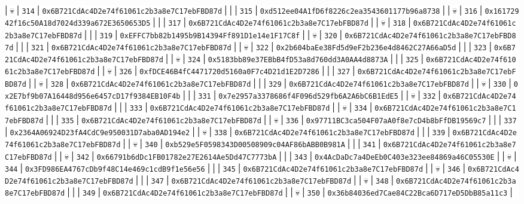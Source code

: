 | 💀 | `314` | `0x6B721CdAc4D2e74f61061c2b3a8e7C17ebFBD87d` |
|  | `315` | `0xd512ee04A1fD6f8226c2ea3543601177b96a8738` |
| 💀 | `316` | `0x16172942f16c50A18d7024d339a672E3650653D5` |
|  | `317` | `0x6B721CdAc4D2e74f61061c2b3a8e7C17ebFBD87d` |
| 💀 | `318` | `0x6B721CdAc4D2e74f61061c2b3a8e7C17ebFBD87d` |
|  | `319` | `0xEFFC7bb82b1495b9B14394Ff891D1e14e1F17C8f` |
| 💀 | `320` | `0x6B721CdAc4D2e74f61061c2b3a8e7C17ebFBD87d` |
|  | `321` | `0x6B721CdAc4D2e74f61061c2b3a8e7C17ebFBD87d` |
| 💀 | `322` | `0x2b604baEe38Fd5d9eF2b236e4d8462C27A66aD5d` |
|  | `323` | `0x6B721CdAc4D2e74f61061c2b3a8e7C17ebFBD87d` |
| 💀 | `324` | `0x5183bb89e37EBbB4fD53a8d760dd3A0AA4d8873A` |
|  | `325` | `0x6B721CdAc4D2e74f61061c2b3a8e7C17ebFBD87d` |
| 💀 | `326` | `0xfDCE46B4fC4471720d5160a0F7c4D21d1E2D7286` |
|  | `327` | `0x6B721CdAc4D2e74f61061c2b3a8e7C17ebFBD87d` |
| 💀 | `328` | `0x6B721CdAc4D2e74f61061c2b3a8e7C17ebFBD87d` |
|  | `329` | `0x6B721CdAc4D2e74f61061c2b3a8e7C17ebFBD87d` |
| 💀 | `330` | `0x2E7bf9b07A16448d956e6457cD17f9384EB10F4b` |
|  | `331` | `0x7e2957a3378686f4F096d529fb6A2A6bC6B1EdE5` |
| 💀 | `332` | `0x6B721CdAc4D2e74f61061c2b3a8e7C17ebFBD87d` |
|  | `333` | `0x6B721CdAc4D2e74f61061c2b3a8e7C17ebFBD87d` |
| 💀 | `334` | `0x6B721CdAc4D2e74f61061c2b3a8e7C17ebFBD87d` |
|  | `335` | `0x6B721CdAc4D2e74f61061c2b3a8e7C17ebFBD87d` |
| 💀 | `336` | `0x97711BC3ca504F07aA0f8e7cD4b8bFfDB19569c7` |
|  | `337` | `0x2364A06924D23fA4CdC9e950031D7aba0AD194e2` |
| 💀 | `338` | `0x6B721CdAc4D2e74f61061c2b3a8e7C17ebFBD87d` |
|  | `339` | `0x6B721CdAc4D2e74f61061c2b3a8e7C17ebFBD87d` |
| 💀 | `340` | `0xb529e5F0598343D00508909c04AF86bABB0B981A` |
|  | `341` | `0x6B721CdAc4D2e74f61061c2b3a8e7C17ebFBD87d` |
| 💀 | `342` | `0x66791b6dDc1FB01782e27E2614Ae5Dd47C7773bA` |
|  | `343` | `0x4AcDaDc7a4DeEb0C403e323ee84869a46C05530E` |
| 💀 | `344` | `0x3FD986EA4767cDb9f48C14e469c1cdB9f1e56e56` |
|  | `345` | `0x6B721CdAc4D2e74f61061c2b3a8e7C17ebFBD87d` |
| 💀 | `346` | `0x6B721CdAc4D2e74f61061c2b3a8e7C17ebFBD87d` |
|  | `347` | `0x6B721CdAc4D2e74f61061c2b3a8e7C17ebFBD87d` |
| 💀 | `348` | `0x6B721CdAc4D2e74f61061c2b3a8e7C17ebFBD87d` |
|  | `349` | `0x6B721CdAc4D2e74f61061c2b3a8e7C17ebFBD87d` |
| 💀 | `350` | `0x36b84036ed7Cae84C22Bca6D717eD5DbB85a11c3` |
